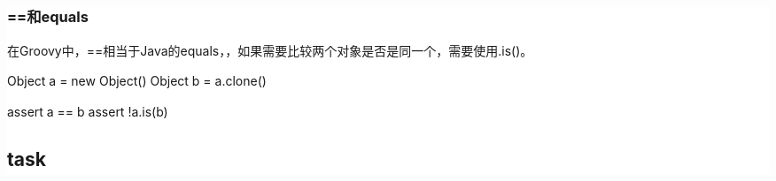 ### ==和equals

在Groovy中，==相当于Java的equals，，如果需要比较两个对象是否是同一个，需要使用.is()。

Object a = new Object()
Object b = a.clone()

assert a == b
assert !a.is(b)

## task